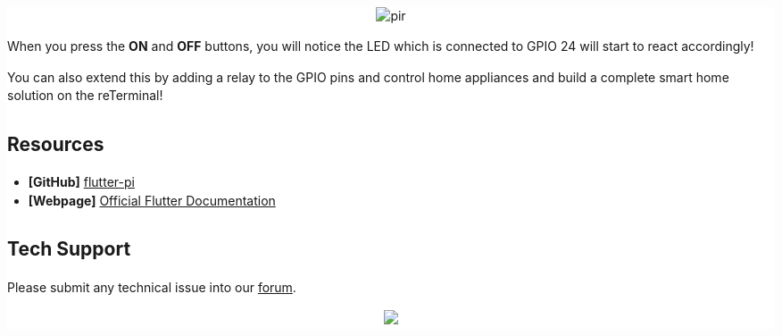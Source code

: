 <p style="text-align:center;"><img src="https://files.seeedstudio.com/wiki/ReTerminal/flutter/vs-13.png" alt="pir" width="800" height="auto"></p>

When you press the **ON** and **OFF** buttons, you will notice the LED which is connected to GPIO 24 will start to react accordingly!

You can also extend this by adding a relay to the GPIO pins and control home appliances and build a complete smart home solution on the reTerminal!

## Resources

- **[GitHub]** [flutter-pi](https://github.com/ardera/flutter-pi)
- **[Webpage]** [Official Flutter Documentation](https://flutter.dev/docs)

## Tech Support
Please submit any technical issue into our [forum](https://forum.seeedstudio.com/). <br /><p style="text-align:center"><a href="https://www.seeedstudio.com/act-4.html?utm_source=wiki&utm_medium=wikibanner&utm_campaign=newproducts" target="_blank"><img src="https://files.seeedstudio.com/wiki/Wiki_Banner/new_product.jpg" /></a></p>